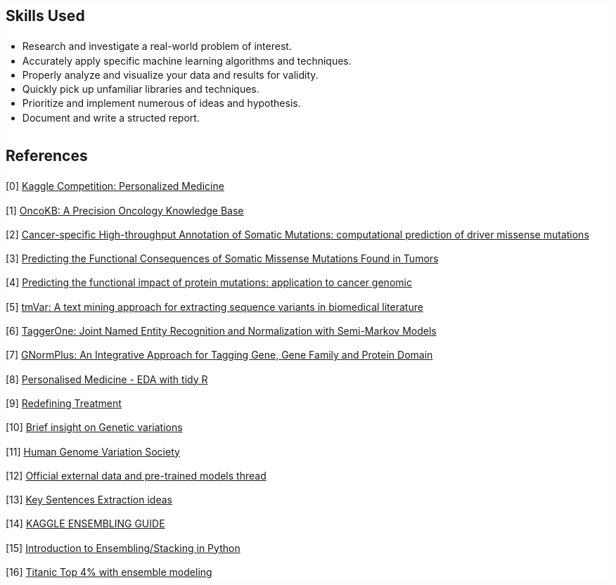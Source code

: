 ## Skills Used
- Research and investigate a real-world problem of interest.
- Accurately apply specific machine learning algorithms and techniques.
- Properly analyze and visualize your data and results for validity.
- Quickly pick up unfamiliar libraries and techniques.
- Prioritize and implement numerous of ideas and hypothesis.
- Document and write a structed report.

## References

[0] [Kaggle Competition: Personalized Medicine](https://www.kaggle.com/c/msk-redefining-cancer-treatment)
    
[1] [OncoKB: A Precision Oncology Knowledge Base](http://ascopubs.org/doi/full/10.1200/PO.17.00011)

[2] [Cancer-specific High-throughput Annotation of Somatic Mutations: computational prediction of driver missense mutations](https://www.ncbi.nlm.nih.gov/pmc/articles/PMC2763410/)

[3] [Predicting the Functional Consequences of Somatic Missense Mutations Found in Tumors](https://www.ncbi.nlm.nih.gov/pubmed/24233781)

[4] [Predicting the functional impact of protein mutations: application to cancer genomic](https://www.ncbi.nlm.nih.gov/pmc/articles/PMC3177186/)

[5] [tmVar: A text mining approach for extracting sequence variants in biomedical literature](https://www.ncbi.nlm.nih.gov/research/bionlp/Tools/tmvar/)

[6] [TaggerOne: Joint Named Entity Recognition and Normalization with Semi-Markov Models](https://www.ncbi.nlm.nih.gov/research/bionlp/Tools/taggerone/)

[7] [GNormPlus: An Integrative Approach for Tagging Gene, Gene Family and Protein Domain](https://www.ncbi.nlm.nih.gov/research/bionlp/Tools/gnormplus/)

[8] [ Personalised Medicine - EDA with tidy R]( https://www.kaggle.com/headsortails/personalised-medicine-eda-with-tidy-r)

[9] [Redefining Treatment]( https://www.kaggle.com/the1owl/redefining-treatment-0-57456)

[10] [Brief insight on Genetic variations]( https://www.kaggle.com/dextrousjinx/brief-insight-on-genetic-variations)

[11] [Human Genome Variation Society]( http://www.hgvs.org/)

[12] [Official external data and pre-trained models thread]( https://www.kaggle.com/c/msk-redefining-cancer-treatment/discussion/35810)

[13] [Key Sentences Extraction ideas]( https://github.com/suika-go/suika/blob/master/kernel/baseline.ipynb)

[14] [KAGGLE ENSEMBLING GUIDE]( https://mlwave.com/kaggle-ensembling-guide/)

[15] [Introduction to Ensembling/Stacking in Python]( https://www.kaggle.com/arthurtok/introduction-to-ensembling-stacking-in-python)

[16] [Titanic Top 4% with ensemble modeling]( https://www.kaggle.com/yassineghouzam/titanic-top-4-with-ensemble-modeling)

